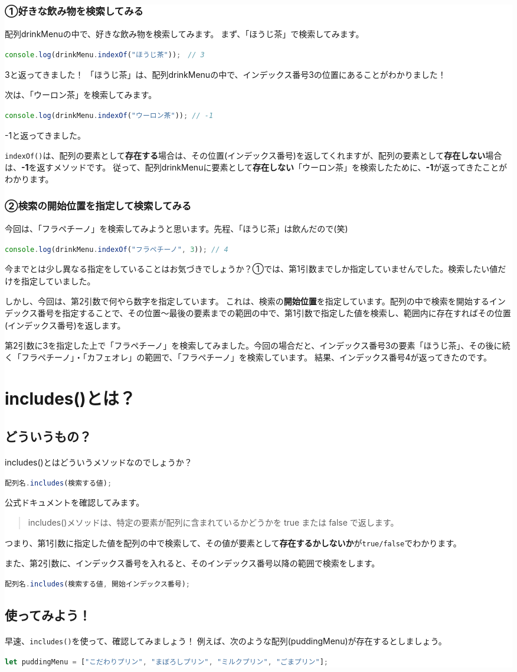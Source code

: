 ### ①好きな飲み物を検索してみる
配列drinkMenuの中で、好きな飲み物を検索してみます。
まず、「ほうじ茶」で検索してみます。

```JavaScript
console.log(drinkMenu.indexOf("ほうじ茶"));　// 3
```
3と返ってきました！
「ほうじ茶」は、配列drinkMenuの中で、インデックス番号3の位置にあることがわかりました！

次は、「ウーロン茶」を検索してみます。

```JavaScript
console.log(drinkMenu.indexOf("ウーロン茶")); // -1
```
-1と返ってきました。

``indexOf()``は、配列の要素として**存在する**場合は、その位置(インデックス番号)を返してくれますが、配列の要素として**存在しない**場合は、**-1**を返すメソッドです。
従って、配列drinkMenuに要素として**存在しない**「ウーロン茶」を検索したために、**-1**が返ってきたことがわかります。

### ②検索の開始位置を指定して検索してみる
今回は、「フラペチーノ」を検索してみようと思います。先程、「ほうじ茶」は飲んだので(笑)
```JavaScript
console.log(drinkMenu.indexOf("フラペチーノ", 3)); // 4
```
今までとは少し異なる指定をしていることはお気づきでしょうか？①では、第1引数までしか指定していませんでした。検索したい値だけを指定していました。

しかし、今回は、第2引数で何やら数字を指定しています。
これは、検索の**開始位置**を指定しています。配列の中で検索を開始するインデックス番号を指定することで、その位置〜最後の要素までの範囲の中で、第1引数で指定した値を検索し、範囲内に存在すればその位置(インデックス番号)を返します。

第2引数に3を指定した上で「フラペチーノ」を検索してみました。今回の場合だと、インデックス番号3の要素「ほうじ茶」、その後に続く「フラペチーノ」・「カフェオレ」の範囲で、「フラペチーノ」を検索しています。
結果、インデックス番号4が返ってきたのです。

# includes()とは？
## どういうもの？
includes()とはどういうメソッドなのでしょうか？

```JavaScript
配列名.includes(検索する値);
```
公式ドキュメントを確認してみます。
>includes()メソッドは、特定の要素が配列に含まれているかどうかを true または false で返します。

つまり、第1引数に指定した値を配列の中で検索して、その値が要素として**存在するかしないか**が``true/false``でわかります。

また、第2引数に、インデックス番号を入れると、そのインデックス番号以降の範囲で検索をします。

```Javascript
配列名.includes(検索する値, 開始インデックス番号);
```

## 使ってみよう！
早速、``includes()``を使って、確認してみましょう！
例えば、次のような配列(puddingMenu)が存在するとしましょう。
```JavaScript
let puddingMenu = ["こだわりプリン", "まぼろしプリン", "ミルクプリン", "ごまプリン"];
```
